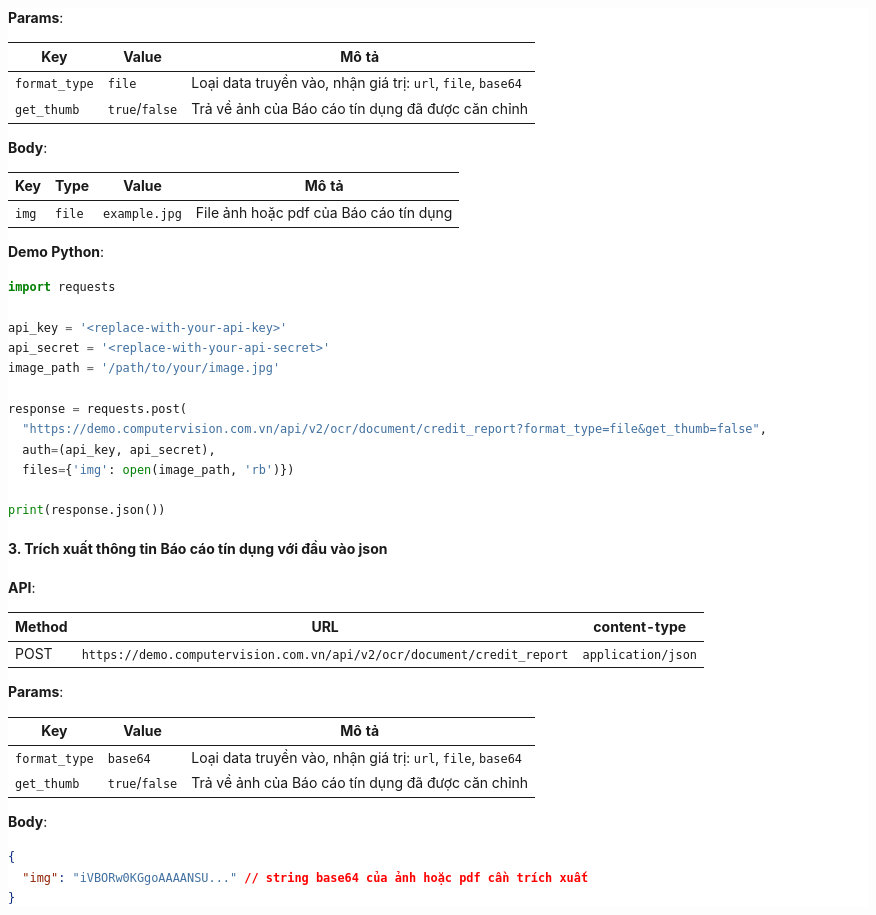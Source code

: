 **Params**:

| Key           | Value          | Mô tả                                                       |
| ------------- | -------------- | ----------------------------------------------------------- |
| `format_type` | `file`         | Loại data truyền vào, nhận giá trị: `url`, `file`, `base64` |
| `get_thumb`   | `true`/`false` | Trả về ảnh của Báo cáo tín dụng đã được căn chỉnh           |

**Body**:

| Key   | Type   | Value         | Mô tả                                  |
| ----- | ------ | ------------- | -------------------------------------- |
| `img` | `file` | `example.jpg` | File ảnh hoặc pdf của Báo cáo tín dụng |

**Demo Python**:

```python
import requests

api_key = '<replace-with-your-api-key>'
api_secret = '<replace-with-your-api-secret>'
image_path = '/path/to/your/image.jpg'

response = requests.post(
  "https://demo.computervision.com.vn/api/v2/ocr/document/credit_report?format_type=file&get_thumb=false",
  auth=(api_key, api_secret),
  files={'img': open(image_path, 'rb')})

print(response.json())

```

#### 3. Trích xuất thông tin Báo cáo tín dụng với đầu vào json

**API**:

| Method | URL                                                                    | content-type       |
| ------ | ---------------------------------------------------------------------- | ------------------ |
| POST   | `https://demo.computervision.com.vn/api/v2/ocr/document/credit_report` | `application/json` |

**Params**:

| Key           | Value          | Mô tả                                                       |
| ------------- | -------------- | ----------------------------------------------------------- |
| `format_type` | `base64`       | Loại data truyền vào, nhận giá trị: `url`, `file`, `base64` |
| `get_thumb`   | `true`/`false` | Trả về ảnh của Báo cáo tín dụng đã được căn chỉnh           |

**Body**:

```json
{
  "img": "iVBORw0KGgoAAAANSU..." // string base64 của ảnh hoặc pdf cần trích xuất
}
```

